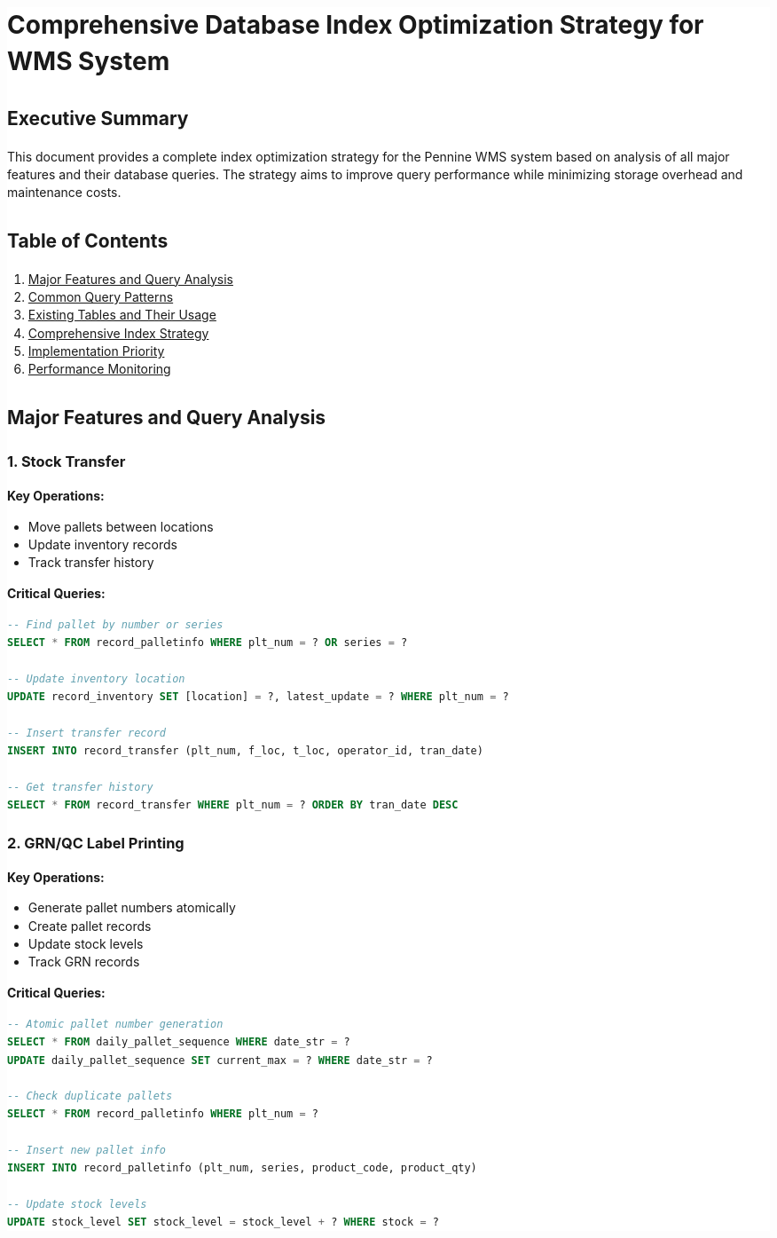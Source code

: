 # Comprehensive Database Index Optimization Strategy for WMS System

## Executive Summary

This document provides a complete index optimization strategy for the Pennine WMS system based on analysis of all major features and their database queries. The strategy aims to improve query performance while minimizing storage overhead and maintenance costs.

## Table of Contents

1. [Major Features and Query Analysis](#major-features-and-query-analysis)
2. [Common Query Patterns](#common-query-patterns)
3. [Existing Tables and Their Usage](#existing-tables-and-their-usage)
4. [Comprehensive Index Strategy](#comprehensive-index-strategy)
5. [Implementation Priority](#implementation-priority)
6. [Performance Monitoring](#performance-monitoring)

## Major Features and Query Analysis

### 1. Stock Transfer
**Key Operations:**
- Move pallets between locations
- Update inventory records
- Track transfer history

**Critical Queries:**
```sql
-- Find pallet by number or series
SELECT * FROM record_palletinfo WHERE plt_num = ? OR series = ?

-- Update inventory location
UPDATE record_inventory SET [location] = ?, latest_update = ? WHERE plt_num = ?

-- Insert transfer record
INSERT INTO record_transfer (plt_num, f_loc, t_loc, operator_id, tran_date)

-- Get transfer history
SELECT * FROM record_transfer WHERE plt_num = ? ORDER BY tran_date DESC
```

### 2. GRN/QC Label Printing
**Key Operations:**
- Generate pallet numbers atomically
- Create pallet records
- Update stock levels
- Track GRN records

**Critical Queries:**
```sql
-- Atomic pallet number generation
SELECT * FROM daily_pallet_sequence WHERE date_str = ?
UPDATE daily_pallet_sequence SET current_max = ? WHERE date_str = ?

-- Check duplicate pallets
SELECT * FROM record_palletinfo WHERE plt_num = ?

-- Insert new pallet info
INSERT INTO record_palletinfo (plt_num, series, product_code, product_qty)

-- Update stock levels
UPDATE stock_level SET stock_level = stock_level + ? WHERE stock = ?
```